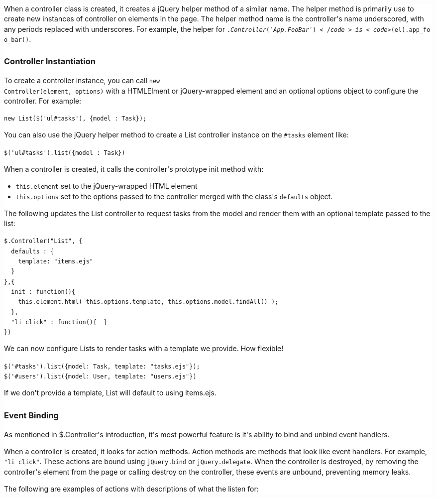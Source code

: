 When a controller class is created, it creates a jQuery helper method of a similar name.  The helper method is primarily use to create new instances of controller on elements in the page.  The helper method name is the controller's name underscored, with any periods replaced with underscores.  For example, the helper for <code>$.Controller('App.FooBar')</code> is <code>$(el).app_foo_bar()</code>.

### Controller Instantiation 

To create a controller instance, you can call <code>new Controller(element, options)</code> with a HTMLElment or jQuery-wrapped element and an optional options object to configure the controller.  For example:

    new List($('ul#tasks'), {model : Task});

You can also use the jQuery helper method to create a List controller instance on the <code>#tasks</code> element like:

    $('ul#tasks').list({model : Task})

When a controller is created, it calls the controller's prototype init method with:

  - <code>this.element</code> set to the jQuery-wrapped HTML element 
  - <code>this.options</code> set to the options passed to the controller merged with the class's <code>defaults</code> object. 

The following updates the List controller to request tasks from the model and render them with an optional template passed to the list:

    $.Controller("List", {
      defaults : {
        template: "items.ejs"
      }
    },{
      init : function(){
        this.element.html( this.options.template, this.options.model.findAll() ); 
      },
      "li click" : function(){  }
    })

We can now configure Lists to render tasks with a template we provide.  How flexible!

    $('#tasks').list({model: Task, template: "tasks.ejs"});
    $('#users').list({model: User, template: "users.ejs"})

If we don't provide a template, List will default to using items.ejs.

### Event Binding

As mentioned in $.Controller's introduction, it's most powerful feature is it's ability to bind and unbind event handlers.  

When a controller is created, it looks for action methods.  Action methods are methods that look like event handlers.  For example, <code>"li click"</code>.  These actions are bound using <code>jQuery.bind</code> or <code>jQuery.delegate</code>.  When the controller is destroyed, by removing the controller's element from the page or calling destroy on the controller, these events are unbound, preventing memory leaks.

The following are examples of actions with descriptions of what the listen for:
